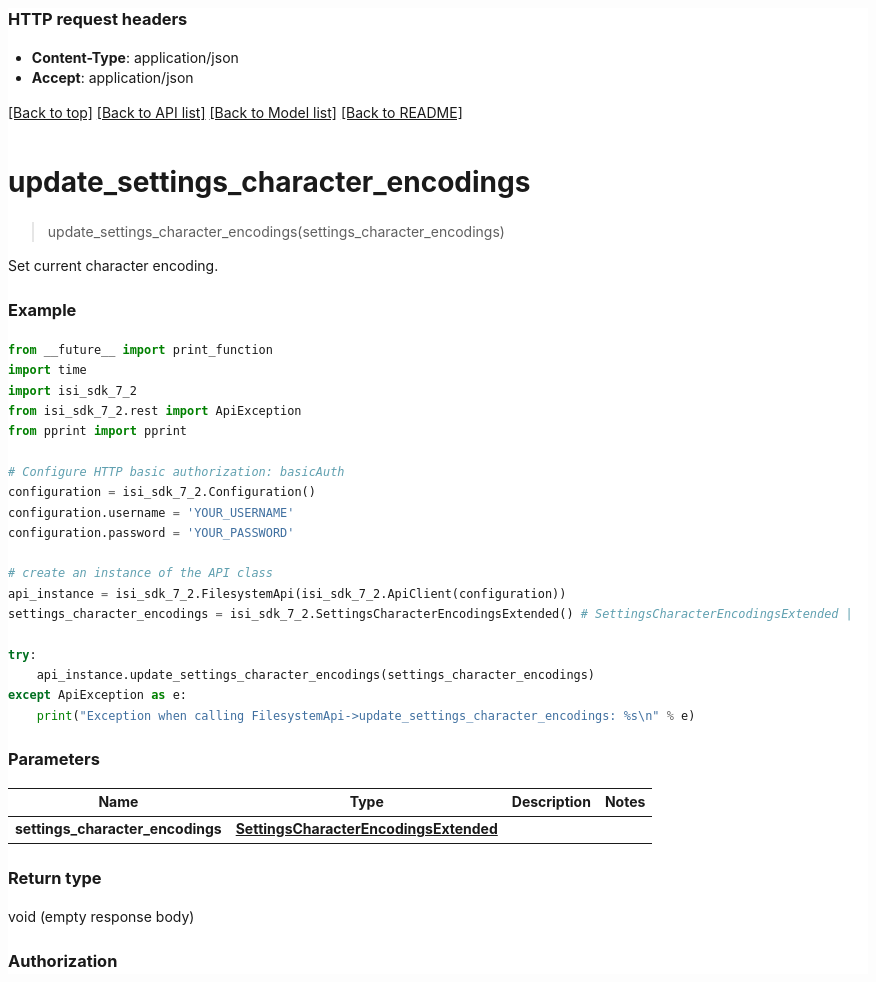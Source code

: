 ### HTTP request headers

 - **Content-Type**: application/json
 - **Accept**: application/json

[[Back to top]](#) [[Back to API list]](../README.md#documentation-for-api-endpoints) [[Back to Model list]](../README.md#documentation-for-models) [[Back to README]](../README.md)

# **update_settings_character_encodings**
> update_settings_character_encodings(settings_character_encodings)



Set current character encoding.

### Example
```python
from __future__ import print_function
import time
import isi_sdk_7_2
from isi_sdk_7_2.rest import ApiException
from pprint import pprint

# Configure HTTP basic authorization: basicAuth
configuration = isi_sdk_7_2.Configuration()
configuration.username = 'YOUR_USERNAME'
configuration.password = 'YOUR_PASSWORD'

# create an instance of the API class
api_instance = isi_sdk_7_2.FilesystemApi(isi_sdk_7_2.ApiClient(configuration))
settings_character_encodings = isi_sdk_7_2.SettingsCharacterEncodingsExtended() # SettingsCharacterEncodingsExtended | 

try:
    api_instance.update_settings_character_encodings(settings_character_encodings)
except ApiException as e:
    print("Exception when calling FilesystemApi->update_settings_character_encodings: %s\n" % e)
```

### Parameters

Name | Type | Description  | Notes
------------- | ------------- | ------------- | -------------
 **settings_character_encodings** | [**SettingsCharacterEncodingsExtended**](SettingsCharacterEncodingsExtended.md)|  | 

### Return type

void (empty response body)

### Authorization

